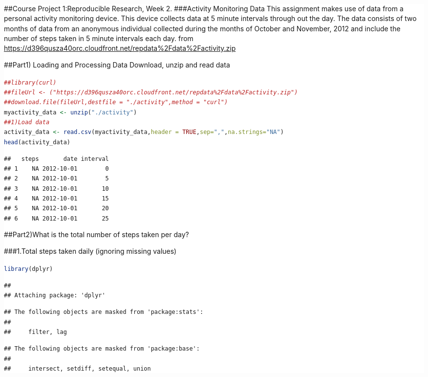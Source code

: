 ##Course Project 1:Reproducible Research, Week 2.
###Activity Monitoring Data
This assignment makes use of data from a personal activity monitoring device. This device collects data at 5 minute intervals through out the day. The data consists of two months of data from an anonymous individual collected during the months of October and November, 2012 and include the number of steps taken in 5 minute intervals each day.
from https://d396qusza40orc.cloudfront.net/repdata%2Fdata%2Factivity.zip


##Part1) Loading and Processing Data
Download, unzip and read data


```r
##library(curl)
##fileUrl <- ("https://d396qusza40orc.cloudfront.net/repdata%2Fdata%2Factivity.zip")
##download.file(fileUrl,destfile = "./activity",method = "curl")
myactivity_data <- unzip("./activity")
##1)Load data
activity_data <- read.csv(myactivity_data,header = TRUE,sep=",",na.strings="NA")
head(activity_data)
```

```
##   steps       date interval
## 1    NA 2012-10-01        0
## 2    NA 2012-10-01        5
## 3    NA 2012-10-01       10
## 4    NA 2012-10-01       15
## 5    NA 2012-10-01       20
## 6    NA 2012-10-01       25
```


##Part2)What is the total number of steps taken per day?



###1.Total steps taken daily (ignoring missing values)

```r
library(dplyr)
```

```
## 
## Attaching package: 'dplyr'
```

```
## The following objects are masked from 'package:stats':
## 
##     filter, lag
```

```
## The following objects are masked from 'package:base':
## 
##     intersect, setdiff, setequal, union
```
